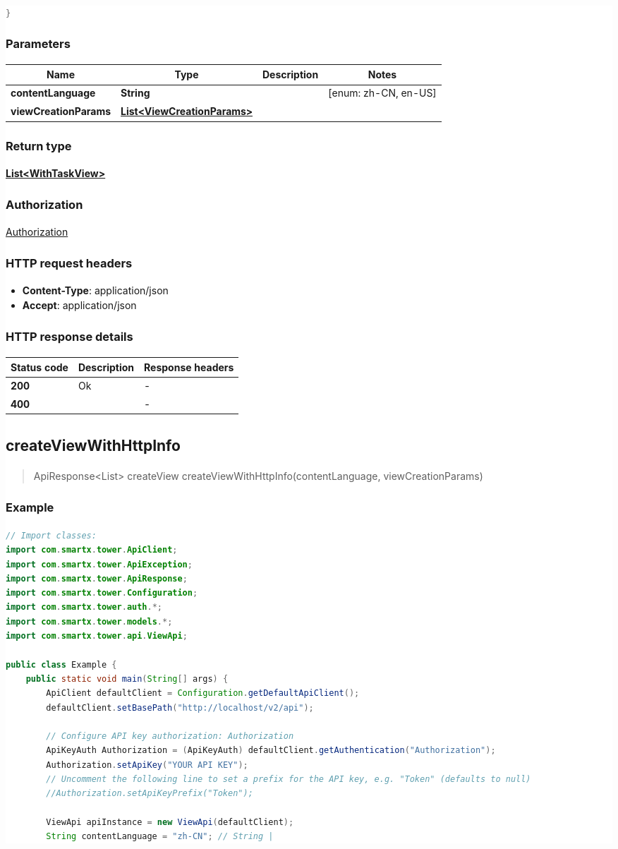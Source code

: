 ```java
}
```

### Parameters


Name | Type | Description  | Notes
------------- | ------------- | ------------- | -------------
 **contentLanguage** | **String**|  | [enum: zh-CN, en-US]
 **viewCreationParams** | [**List&lt;ViewCreationParams&gt;**](ViewCreationParams.md)|  |

### Return type

[**List&lt;WithTaskView&gt;**](WithTaskView.md)


### Authorization

[Authorization](../README.md#Authorization)

### HTTP request headers

- **Content-Type**: application/json
- **Accept**: application/json

### HTTP response details
| Status code | Description | Response headers |
|-------------|-------------|------------------|
| **200** | Ok |  -  |
| **400** |  |  -  |

## createViewWithHttpInfo

> ApiResponse<List<WithTaskView>> createView createViewWithHttpInfo(contentLanguage, viewCreationParams)



### Example

```java
// Import classes:
import com.smartx.tower.ApiClient;
import com.smartx.tower.ApiException;
import com.smartx.tower.ApiResponse;
import com.smartx.tower.Configuration;
import com.smartx.tower.auth.*;
import com.smartx.tower.models.*;
import com.smartx.tower.api.ViewApi;

public class Example {
    public static void main(String[] args) {
        ApiClient defaultClient = Configuration.getDefaultApiClient();
        defaultClient.setBasePath("http://localhost/v2/api");
        
        // Configure API key authorization: Authorization
        ApiKeyAuth Authorization = (ApiKeyAuth) defaultClient.getAuthentication("Authorization");
        Authorization.setApiKey("YOUR API KEY");
        // Uncomment the following line to set a prefix for the API key, e.g. "Token" (defaults to null)
        //Authorization.setApiKeyPrefix("Token");

        ViewApi apiInstance = new ViewApi(defaultClient);
        String contentLanguage = "zh-CN"; // String | 
```